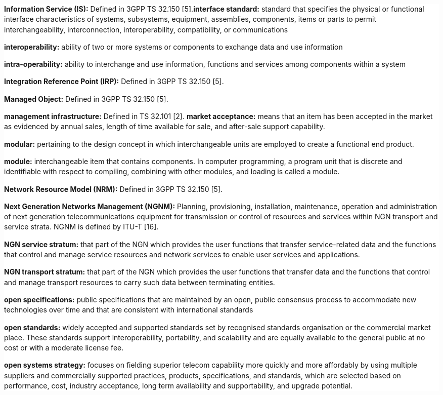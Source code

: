 **Information Service (IS):** Defined in 3GPP TS 32.150
\[5\].**interface standard:** standard that specifies the physical or
functional interface characteristics of systems, subsystems, equipment,
assemblies, components, items or parts to permit interchangeability,
interconnection, interoperability, compatibility, or communications

**interoperability:** ability of two or more systems or components to
exchange data and use information

**intra-operability:** ability to interchange and use information,
functions and services among components within a system

**Integration Reference Point (IRP):** Defined in 3GPP TS 32.150 \[5\].

**Managed Object:** Defined in 3GPP TS 32.150 \[5\].

**management infrastructure:** Defined in TS 32.101 \[2\]. **market
acceptance:** means that an item has been accepted in the market as
evidenced by annual sales, length of time available for sale, and
after-sale support capability.

**modular:** pertaining to the design concept in which interchangeable
units are employed to create a functional end product.

**module:** interchangeable item that contains components. In computer
programming, a program unit that is discrete and identifiable with
respect to compiling, combining with other modules, and loading is
called a module.

**Network** **Resource Model (NRM):** Defined in 3GPP TS 32.150 \[5\].

**Next Generation Networks Management (NGNM):** Planning, provisioning,
installation, maintenance, operation and administration of next
generation telecommunications equipment for transmission or control of
resources and services within NGN transport and service strata. NGNM is
defined by ITU-T \[16\].

**NGN service stratum:** that part of the NGN which provides the user
functions that transfer service-related data and the functions that
control and manage service resources and network services to enable user
services and applications.

**NGN transport stratum:** that part of the NGN which provides the user
functions that transfer data and the functions that control and manage
transport resources to carry such data between terminating entities.

**open specifications:** public specifications that are maintained by an
open, public consensus process to accommodate new technologies over time
and that are consistent with international standards

**open standards:** widely accepted and supported standards set by
recognised standards organisation or the commercial market place. These
standards support interoperability, portability, and scalability and are
equally available to the general public at no cost or with a moderate
license fee.

**open systems strategy:** focuses on fielding superior telecom
capability more quickly and more affordably by using multiple suppliers
and commercially supported practices, products, specifications, and
standards, which are selected based on performance, cost, industry
acceptance, long term availability and supportability, and upgrade
potential.
